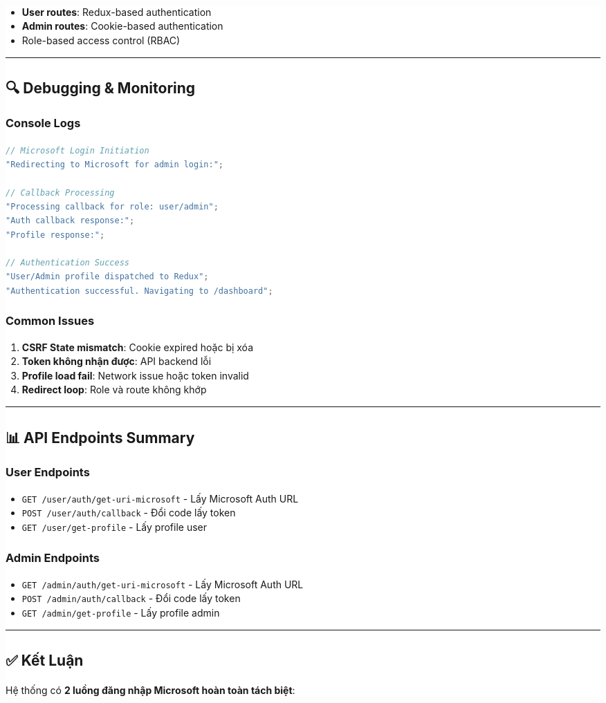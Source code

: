 - **User routes**: Redux-based authentication
- **Admin routes**: Cookie-based authentication
- Role-based access control (RBAC)

---

## 🔍 Debugging & Monitoring

### **Console Logs**

```javascript
// Microsoft Login Initiation
"Redirecting to Microsoft for admin login:";

// Callback Processing
"Processing callback for role: user/admin";
"Auth callback response:";
"Profile response:";

// Authentication Success
"User/Admin profile dispatched to Redux";
"Authentication successful. Navigating to /dashboard";
```

### **Common Issues**

1. **CSRF State mismatch**: Cookie expired hoặc bị xóa
2. **Token không nhận được**: API backend lỗi
3. **Profile load fail**: Network issue hoặc token invalid
4. **Redirect loop**: Role và route không khớp

---

## 📊 API Endpoints Summary

### **User Endpoints**

- `GET /user/auth/get-uri-microsoft` - Lấy Microsoft Auth URL
- `POST /user/auth/callback` - Đổi code lấy token
- `GET /user/get-profile` - Lấy profile user

### **Admin Endpoints**

- `GET /admin/auth/get-uri-microsoft` - Lấy Microsoft Auth URL
- `POST /admin/auth/callback` - Đổi code lấy token
- `GET /admin/get-profile` - Lấy profile admin

---

## ✅ Kết Luận

Hệ thống có **2 luồng đăng nhập Microsoft hoàn toàn tách biệt**:
